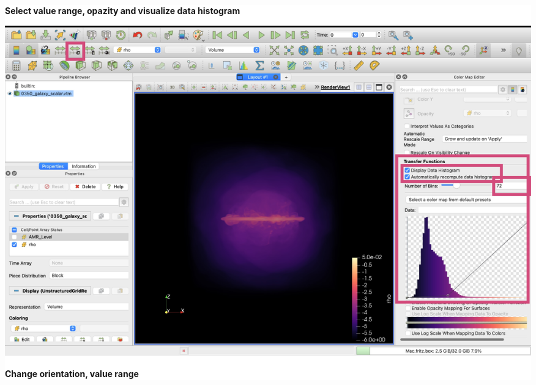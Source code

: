 
```julia

```

**Select value range, opazity and visualize data histogram**

<img src="images/04_hydro.jpg" alt="image" width="1000"/>


```julia

```

**Change orientation, value range**
